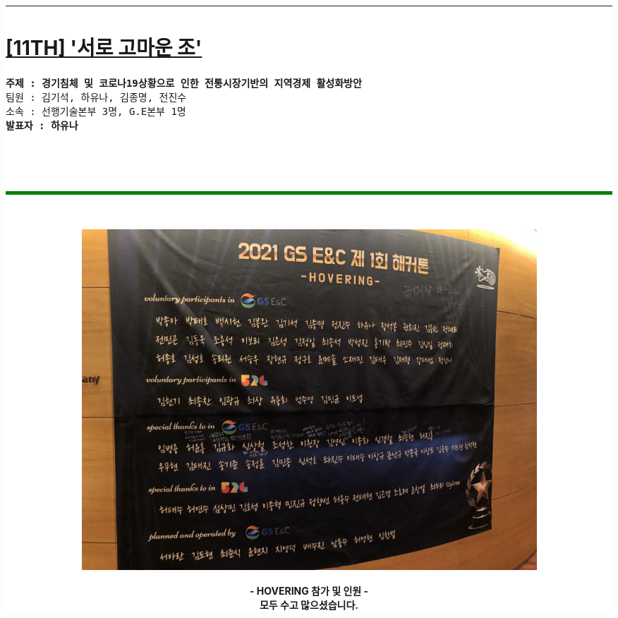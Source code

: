 ------------------------------------------------

# <u>[11TH] '서로 고마운 조'</u>
<pre class="highlight">
<strong>주제 : 경기침체 및 코로나19상황으로 인한 전통시장기반의 지역경제 활성화방안</strong>
팀원 : 김기석, 하유나, 김종명, 전진수
소속 : 선행기술본부 3명, G.E본부 1명
<strong>발표자 : 하유나</strong></pre>
	 
<div class="video-container" align="center">
	<iframe width="560" height="315" src="https://www.youtube.com/embed/X98vIBjlBLA" title="YouTube video player" frameborder="1" allow="accelerometer; autoplay; clipboard-write; encrypted-media; gyroscope; picture-in-picture" allowfullscreen></iframe>
</div>


<br><br>

<hr style="height:5px; border-width:0; background-color:green; margin: 2em 0;">

<br>
<center><img src="\files\Live\signed_attendee_wallboard.jpg" width="75%" title="HOVERING ATTENDEE"></center>
<p align="center"><b>- HOVERING 참가 및 인원 -<br>
모두 수고 많으셨습니다.
</b></p>
